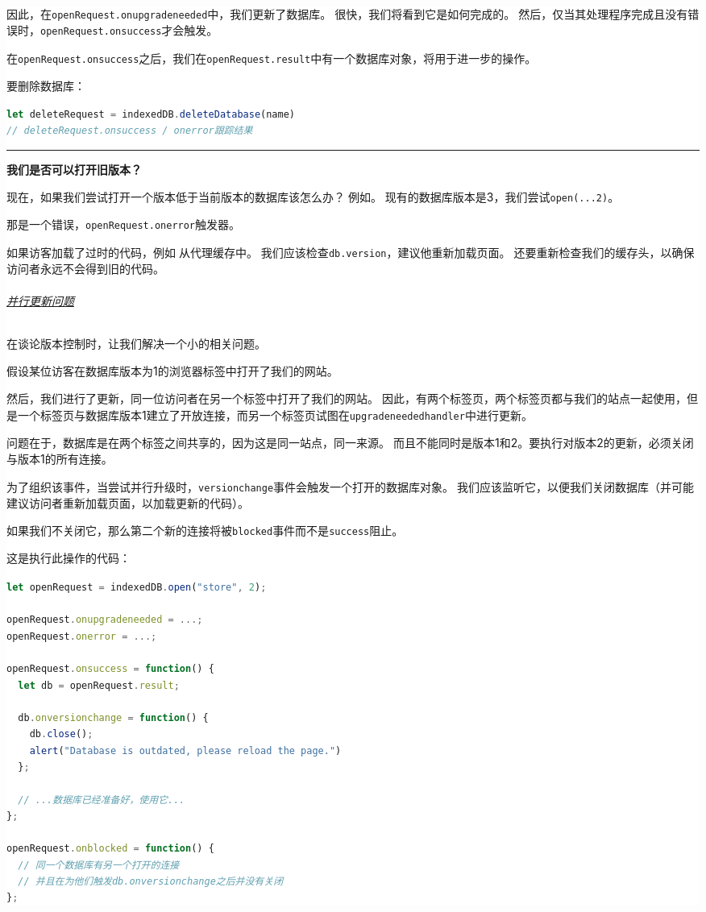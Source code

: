 因此，在`openRequest.onupgradeneeded`中，我们更新了数据库。 很快，我们将看到它是如何完成的。 然后，仅当其处理程序完成且没有错误时，`openRequest.onsuccess`才会触发。

在`openRequest.onsuccess`之后，我们在`openRequest.result`中有一个数据库对象，将用于进一步的操作。

要删除数据库：

```javascript
let deleteRequest = indexedDB.deleteDatabase(name)
// deleteRequest.onsuccess / onerror跟踪结果
```

------

**我们是否可以打开旧版本？**

现在，如果我们尝试打开一个版本低于当前版本的数据库该怎么办？ 例如。 现有的数据库版本是3，我们尝试`open(...2)`。

那是一个错误，`openRequest.onerror`触发器。

如果访客加载了过时的代码，例如 从代理缓存中。 我们应该检查`db.version`，建议他重新加载页面。 还要重新检查我们的缓存头，以确保访问者永远不会得到旧的代码。

###### [并行更新问题](https://javascript.info/indexeddb#parallel-update-problem)

在谈论版本控制时，让我们解决一个小的相关问题。

假设某位访客在数据库版本为1的浏览器标签中打开了我们的网站。

然后，我们进行了更新，同一位访问者在另一个标签中打开了我们的网站。 因此，有两个标签页，两个标签页都与我们的站点一起使用，但是一个标签页与数据库版本1建立了开放连接，而另一个标签页试图在`upgradeneededhandler`中进行更新。

问题在于，数据库是在两个标签之间共享的，因为这是同一站点，同一来源。 而且不能同时是版本1和2。要执行对版本2的更新，必须关闭与版本1的所有连接。

为了组织该事件，当尝试并行升级时，`versionchange`事件会触发一个打开的数据库对象。 我们应该监听它，以便我们关闭数据库（并可能建议访问者重新加载页面，以加载更新的代码）。

如果我们不关闭它，那么第二个新的连接将被`blocked`事件而不是`success`阻止。

这是执行此操作的代码：

```javascript
let openRequest = indexedDB.open("store", 2);

openRequest.onupgradeneeded = ...;
openRequest.onerror = ...;

openRequest.onsuccess = function() {
  let db = openRequest.result;

  db.onversionchange = function() {
    db.close();
    alert("Database is outdated, please reload the page.")
  };

  // ...数据库已经准备好，使用它...
};

openRequest.onblocked = function() {
  // 同一个数据库有另一个打开的连接
  // 并且在为他们触发db.onversionchange之后并没有关闭
};
```
